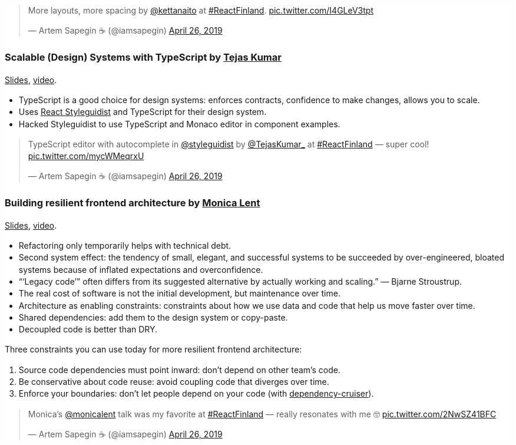 <blockquote class="twitter-tweet" data-lang="en"><p lang="en" dir="ltr">More layouts, more spacing by <a href="https://twitter.com/kettanaito?ref_src=twsrc%5Etfw">@kettanaito</a> at <a href="https://twitter.com/hashtag/ReactFinland?src=hash&amp;ref_src=twsrc%5Etfw">#ReactFinland</a>. <a href="https://t.co/I4GLeV3tpt">pic.twitter.com/I4GLeV3tpt</a></p>&mdash; Artem Sapegin ☕ (@iamsapegin) <a href="https://twitter.com/iamsapegin/status/1121696029060026368?ref_src=twsrc%5Etfw">April 26, 2019</a></blockquote>
<script async src="https://platform.twitter.com/widgets.js" charset="utf-8"></script>

### Scalable (Design) Systems with TypeScript by [Tejas Kumar](https://twitter.com/TejasKumar_)

[Slides](https://tejaskumar.com/static/talks/react-finland-typescript-design-systems.pdf), [video](https://www.youtube.com/watch?v=ZsBW4S8hYMU).

- TypeScript is a good choice for design systems: enforces contracts, confidence to make changes, allows you to scale.
- Uses [React Styleguidist](https://react-styleguidist.js.org/) and TypeScript for their design system.
- Hacked Styleguidist to use TypeScript and Monaco editor in component examples.

<blockquote class="twitter-tweet" data-conversation="none" data-lang="en"><p lang="en" dir="ltr">TypeScript editor with autocomplete in <a href="https://twitter.com/styleguidist?ref_src=twsrc%5Etfw">@styleguidist</a> by <a href="https://twitter.com/TejasKumar_?ref_src=twsrc%5Etfw">@TejasKumar_</a> at <a href="https://twitter.com/hashtag/ReactFinland?src=hash&amp;ref_src=twsrc%5Etfw">#ReactFinland</a> — super cool! <a href="https://t.co/mycWMeqrxU">pic.twitter.com/mycWMeqrxU</a></p>&mdash; Artem Sapegin ☕ (@iamsapegin) <a href="https://twitter.com/iamsapegin/status/1121729457595850752?ref_src=twsrc%5Etfw">April 26, 2019</a></blockquote>
<script async src="https://platform.twitter.com/widgets.js" charset="utf-8"></script>

### Building resilient frontend architecture by [Monica Lent](https://twitter.com/monicalent)

[Slides](https://monicalent.com/building-resilient-frontend-architecture.pdf), [video](https://www.youtube.com/watch?v=brMZLmZ1HR0).

- Refactoring only temporarily helps with technical debt.
- Second system effect: the tendency of small, elegant, and successful systems to be succeeded by over-engineered, bloated systems because of inflated expectations and overconfidence.
- “‘Legacy code’” often differs from its suggested alternative by actually working and scaling.” — Bjarne Stroustrup.
- The real cost of software is not the initial development, but maintenance over time.
- Architecture as enabling constraints: constraints about how we use data and code that help us move faster over time.
- Shared dependencies: add them to the design system or copy-paste.
- Decoupled code is better than DRY.

Three constraints you can use today for more resilient frontend architecture:

1. Source code dependencies must point inward: don’t depend on other team’s code.
2. Be conservative about code reuse: avoid coupling code that diverges over time.
3. Enforce your boundaries: don’t let people depend on your code (with [dependency-cruiser](https://github.com/sverweij/dependency-cruiser)).

<blockquote class="twitter-tweet" data-conversation="none" data-lang="en"><p lang="en" dir="ltr">Monica’s <a href="https://twitter.com/monicalent?ref_src=twsrc%5Etfw">@monicalent</a> talk was my favorite at <a href="https://twitter.com/hashtag/ReactFinland?src=hash&amp;ref_src=twsrc%5Etfw">#ReactFinland</a> — really resonates with me 🤓 <a href="https://t.co/2NwSZ41BFC">pic.twitter.com/2NwSZ41BFC</a></p>&mdash; Artem Sapegin ☕ (@iamsapegin) <a href="https://twitter.com/iamsapegin/status/1121780167720960000?ref_src=twsrc%5Etfw">April 26, 2019</a></blockquote>
<script async src="https://platform.twitter.com/widgets.js" charset="utf-8"></script>

